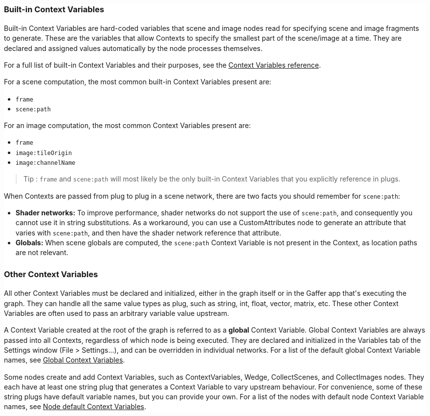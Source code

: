
### Built-in Context Variables ###

Built-in Context Variables are hard-coded variables that scene and image nodes read for specifying scene and image fragments to generate. These are the variables that allow Contexts to specify the smallest part of the scene/image at a time. They are declared and assigned values automatically by the node processes themselves.

For a full list of built-in Context Variables and their purposes, see the [Context Variables reference](../../Reference/ContextVariables/index.md).

For a scene computation, the most common built-in Context Variables present are:

- `frame`
- `scene:path`

For an image computation, the most common Context Variables present are:

- `frame`
- `image:tileOrigin`
- `image:channelName`

> Tip : `frame` and `scene:path` will most likely be the only built-in Context Variables that you explicitly reference in plugs.

When Contexts are passed from plug to plug in a scene network, there are two facts you should remember for `scene:path`:

- **Shader networks:** To improve performance, shader networks do not support the use of `scene:path`, and consequently you cannot use it in string substitutions. As a workaround, you can use a CustomAttributes node to generate an attribute that varies with `scene:path`, and then have the shader network reference that attribute.
- **Globals:** When scene globals are computed, the `scene:path` Context Variable is not present in the Context, as location paths are not relevant.

### Other Context Variables ###

All other Context Variables must be declared and initialized, either in the graph itself or in the Gaffer app that's executing the graph. They can handle all the same value types as plug, such as string, int, float, vector, matrix, etc. These other Context Variables are often used to pass an arbitrary variable value upstream.

A Context Variable created at the root of the graph is referred to as a **global** Context Variable. Global Context Variables are always passed into all Contexts, regardless of which node is being executed. They are declared and initialized in the Variables tab of the Settings window (File > Settings...), and can be overridden in individual networks. For a list of the default global Context Variable names, see [Global Context Variables](../../Reference/ContextVariables/index.html#global-context-variables).

Some nodes create and add Context Variables, such as ContextVariables, Wedge, CollectScenes, and CollectImages nodes. They each have at least one string plug that generates a Context Variable to vary upstream behaviour. For convenience, some of these string plugs have default variable names, but you can provide your own. For a list of the nodes with default node Context Variable names, see [Node default Context Variables](../../Reference/ContextVariables/index.html#node-default-context-variables).
